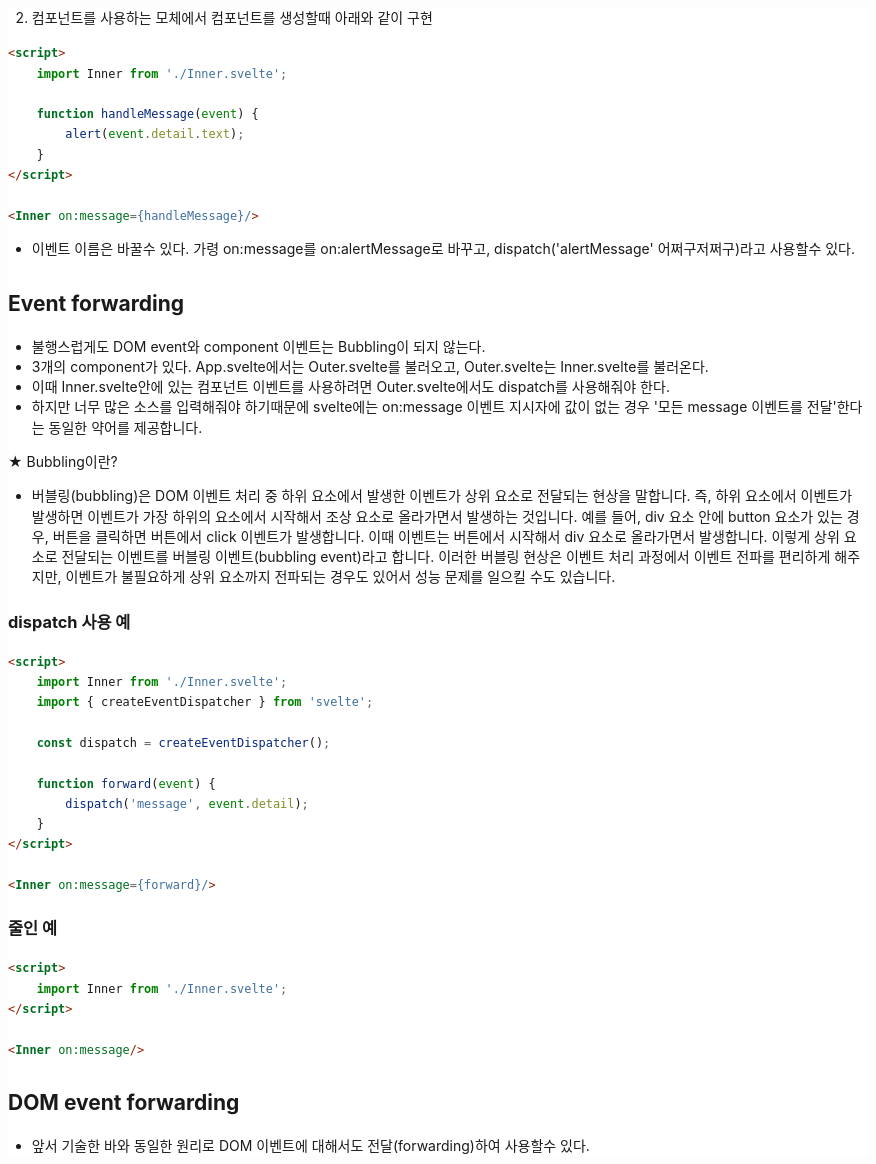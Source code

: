 2. 컴포넌트를 사용하는 모체에서 컴포넌트를 생성할때 아래와 같이 구현

```html
<script>
	import Inner from './Inner.svelte';

	function handleMessage(event) {
		alert(event.detail.text);
	}
</script>

<Inner on:message={handleMessage}/>
```
- 이벤트 이름은 바꿀수 있다. 가령 on:message를 on:alertMessage로 바꾸고, dispatch('alertMessage' 어쩌구저쩌구)라고 사용할수 있다.

## Event forwarding
- 불행스럽게도 DOM event와 component 이벤트는 Bubbling이 되지 않는다.
- 3개의 component가 있다. App.svelte에서는 Outer.svelte를 불러오고, Outer.svelte는 Inner.svelte를 불러온다.
- 이때 Inner.svelte안에 있는 컴포넌트 이벤트를 사용하려면 Outer.svelte에서도 dispatch를 사용해줘야 한다.
- 하지만 너무 많은 소스를 입력해줘야 하기때문에 svelte에는 on:message 이벤트 지시자에 값이 없는 경우 '모든 message 이벤트를 전달'한다는 동일한 약어를 제공합니다.

★ Bubbling이란?
- 버블링(bubbling)은 DOM 이벤트 처리 중 하위 요소에서 발생한 이벤트가 상위 요소로 전달되는 현상을 말합니다. 즉, 하위 요소에서 이벤트가 발생하면 이벤트가 가장 하위의 요소에서 시작해서 조상 요소로 올라가면서 발생하는 것입니다. 예를 들어, div 요소 안에 button 요소가 있는 경우, 버튼을 클릭하면 버튼에서 click 이벤트가 발생합니다. 이때 이벤트는 버튼에서 시작해서 div 요소로 올라가면서 발생합니다. 이렇게 상위 요소로 전달되는 이벤트를 버블링 이벤트(bubbling event)라고 합니다. 이러한 버블링 현상은 이벤트 처리 과정에서 이벤트 전파를 편리하게 해주지만, 이벤트가 불필요하게 상위 요소까지 전파되는 경우도 있어서 성능 문제를 일으킬 수도 있습니다.

### dispatch 사용 예

```html
<script>
	import Inner from './Inner.svelte';
	import { createEventDispatcher } from 'svelte';

	const dispatch = createEventDispatcher();

	function forward(event) {
		dispatch('message', event.detail);
	}
</script>

<Inner on:message={forward}/>
```
### 줄인 예

```html
<script>
	import Inner from './Inner.svelte';
</script>

<Inner on:message/>
```
## DOM event forwarding
- 앞서 기술한 바와 동일한 원리로 DOM 이벤트에 대해서도 전달(forwarding)하여 사용할수 있다.
